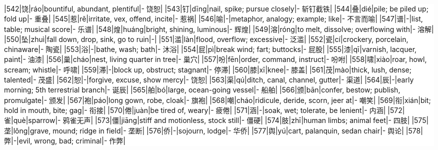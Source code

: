 |542|饶|ráo|bountiful, abundant, plentiful|- 饶恕|
|543|钉|dīng|nail, spike; pursue closely|- 斩钉截铁|
|544|叠|dié|pile; be piled up; fold up|- 重叠|
|545|惹|rě|irritate, vex, offend, incite|- 惹祸|
|546|喻|-|metaphor, analogy; example; like|- 不言而喻|
|547|谱|-|list, table; musical score|- 乐谱|
|548|煌|huáng|bright, shining, luminous|- 辉煌|
|549|溶|róng|to melt, dissolve; overflowing with|- 溶解|
|550|坠|zhuì|fall down, drop, sink, go to ruin|-|
|551|滥|làn|flood, overflow; excessive|- 泛滥|
|552|瓷|cí|crockery, porcelain, chinaware|- 陶瓷|
|553|浴|-|bathe, wash; bath|- 沐浴|
|554|屁|pì|break wind; fart; buttocks|- 屁股|
|555|漆|qī|varnish, lacquer, paint|- 油漆|
|556|巢|cháo|nest, living quarter in tree|- 巢穴|
|557|吩|fēn|order, command, instruct|- 吩咐|
|558|啸|xiào|roar, howl, scream; whistle|- 呼啸|
|559|滞|-|block up, obstruct; stagnant|- 停滞|
|560|膝|xī|knee|- 膝盖|
|561|茂|mào|thick, lush, dense; talented|- 茂盛|
|562|恕|-|forgive, excuse, show mercy|- 饶恕|
|563|渠|qú|ditch, canal, channel, gutter|- 渠道|
|564|辰|-|early morning; 5th terrestrial branch|- 诞辰|
|565|舶|bó|large, ocean-going vessel|- 船舶|
|566|颁|bān|confer, bestow; publish, promulgate|- 颁发|
|567|袍|páo|long gown, robe, cloak|- 旗袍|
|568|嘲|cháo|ridicule, deride, scorn, jeer at|- 嘲笑|
|569|衔|xián|bit; hold in mouth, bite; gag|- 衔接|
|570|倦|juàn|be tired of, weary|- 疲倦|
|571|涵|-|soak, wet; tolerate, be lenient|- 内涵|
|572|雀|què|sparrow|- 鸦雀无声|
|573|僵|jiāng|stiff and motionless, stock still|- 僵硬|
|574|肢|zhī|human limbs; animal feet|- 四肢|
|575|垄|lǒng|grave, mound; ridge in field|- 垄断|
|576|侨|-|sojourn, lodge|- 华侨|
|577|舆|yú|cart, palanquin, sedan chair|- 舆论|
|578|弊|-|evil, wrong, bad; criminal|- 作弊|